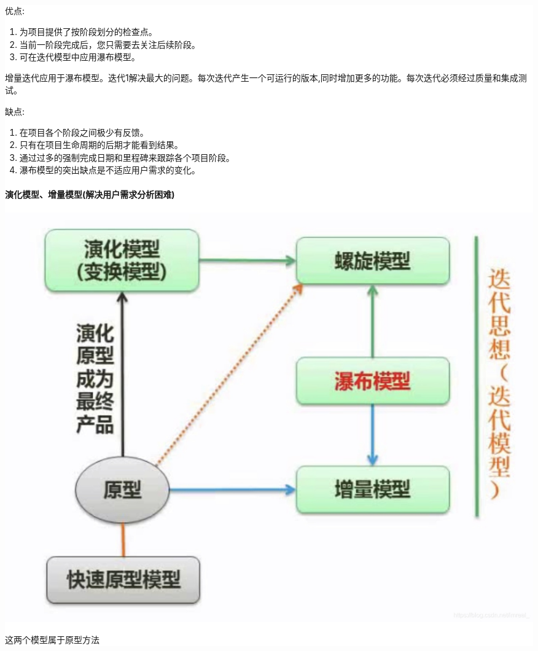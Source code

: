 优点:

1. 为项目提供了按阶段划分的检查点。
2. 当前一阶段完成后，您只需要去关注后续阶段。
3. 可在迭代模型中应用瀑布模型。

增量迭代应用于瀑布模型。迭代1解决最大的问题。每次迭代产生一个可运行的版本,同时增加更多的功能。每次迭代必须经过质量和集成测试。

缺点:

1. 在项目各个阶段之间极少有反馈。
2. 只有在项目生命周期的后期才能看到结果。
3. 通过过多的强制完成日期和里程碑来跟踪各个项目阶段。
4. 瀑布模型的突出缺点是不适应用户需求的变化。

#### 演化模型、增量模型(解决用户需求分析困难)

![](../../static/images/rk/se_046.jpeg)

这两个模型属于原型方法
